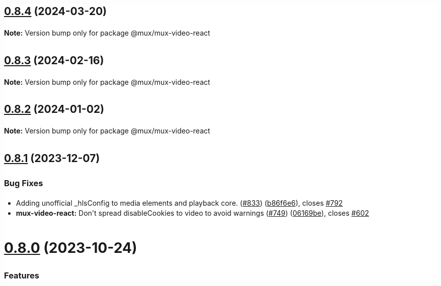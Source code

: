 



## [0.8.4](https://github.com/muxinc/elements/compare/@mux/mux-video-react@0.8.3...@mux/mux-video-react@0.8.4) (2024-03-20)

**Note:** Version bump only for package @mux/mux-video-react





## [0.8.3](https://github.com/muxinc/elements/compare/@mux/mux-video-react@0.8.2...@mux/mux-video-react@0.8.3) (2024-02-16)

**Note:** Version bump only for package @mux/mux-video-react





## [0.8.2](https://github.com/muxinc/elements/compare/@mux/mux-video-react@0.8.1...@mux/mux-video-react@0.8.2) (2024-01-02)

**Note:** Version bump only for package @mux/mux-video-react





## [0.8.1](https://github.com/muxinc/elements/compare/@mux/mux-video-react@0.8.0...@mux/mux-video-react@0.8.1) (2023-12-07)


### Bug Fixes

* Adding unofficial _hlsConfig to media elements and playback core. ([#833](https://github.com/muxinc/elements/issues/833)) ([b86f6e6](https://github.com/muxinc/elements/commit/b86f6e6eb2c116d1d676fbaecd46d77a0baa3416)), closes [#792](https://github.com/muxinc/elements/issues/792)
* **mux-video-react:** Don't spread disableCookies to video to avoid warnings ([#749](https://github.com/muxinc/elements/issues/749)) ([06169be](https://github.com/muxinc/elements/commit/06169bef2c158a02e683839f1bebb8cb1e619c0c)), closes [#602](https://github.com/muxinc/elements/issues/602)





# [0.8.0](https://github.com/muxinc/elements/compare/@mux/mux-video-react@0.7.21...@mux/mux-video-react@0.8.0) (2023-10-24)


### Features
